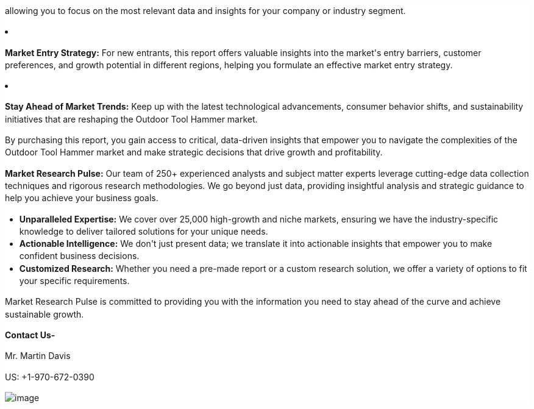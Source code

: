 allowing you to focus on the most relevant data and insights for your company or industry segment.</p></li><li><p><strong>Market Entry Strategy:</strong> For new entrants, this report offers valuable insights into the market's entry barriers, customer preferences, and growth potential in different regions, helping you formulate an effective market entry strategy.</p></li><li><p><strong>Stay Ahead of Market Trends:</strong> Keep up with the latest technological advancements, consumer behavior shifts, and sustainability initiatives that are reshaping the Outdoor Tool Hammer market.</p></li></ol><p>By purchasing this report, you gain access to critical, data-driven insights that empower you to navigate the complexities of the Outdoor Tool Hammer market and make strategic decisions that drive growth and profitability.</p><p><strong>Market Research Pulse:</strong>&nbsp;Our team of 250+ experienced analysts and subject matter experts leverage cutting-edge data collection techniques and rigorous research methodologies. We go beyond just data, providing insightful analysis and strategic guidance to help you achieve your business goals.</p><ul><li><strong>Unparalleled Expertise:</strong>&nbsp;We cover over 25,000 high-growth and niche markets, ensuring we have the industry-specific knowledge to deliver tailored solutions for your unique needs.</li><li><strong>Actionable Intelligence:</strong>&nbsp;We don't just present data; we translate it into actionable insights that empower you to make confident business decisions.</li><li><strong>Customized Research:</strong>&nbsp;Whether you need a pre-made report or a custom research solution, we offer a variety of options to fit your specific requirements.</li></ul><p>Market Research Pulse is committed to providing you with the information you need to stay ahead of the curve and achieve sustainable growth.</p><p><strong>Contact Us-</strong></p><p>Mr. Martin Davis</p><p>US: +1-970-672-0390</p>
![image](https://github.com/user-attachments/assets/7e30e673-bc60-43de-a1b6-09a065cdabf2)
